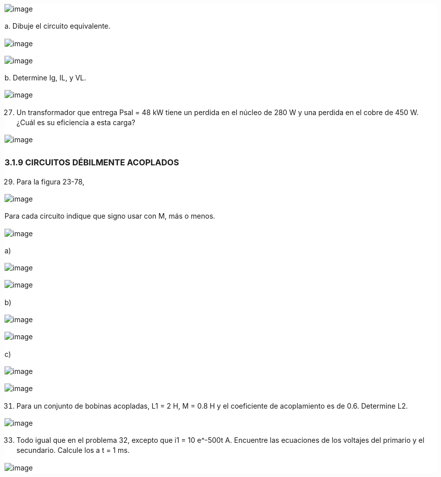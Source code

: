 ![image](https://user-images.githubusercontent.com/84425276/132602768-2db10859-0081-4dd9-a2fd-829ac52719ce.png)

a. Dibuje el circuito equivalente.

![image](https://user-images.githubusercontent.com/84425276/132607291-0a201e16-f6d5-4d94-b46d-115b02720c5e.png)

![image](https://user-images.githubusercontent.com/84425276/132607316-5f140967-f4cd-4bc2-8d98-3ef3a16fd807.png)

b. Determine Ig, IL, y VL.

![image](https://user-images.githubusercontent.com/84425276/132607327-95bef86d-c97a-44e8-abe2-19832fa23e54.png)

27. Un transformador que entrega Psal = 48 kW tiene un perdida en el núcleo de 280 W y una perdida en el cobre de 450 W. ¿Cuál es su eficiencia a esta carga?

![image](https://user-images.githubusercontent.com/84425276/132607407-53b2e896-e883-4711-97a1-ac4d500406e1.png)

### 3.1.9 CIRCUITOS DÉBILMENTE ACOPLADOS 
29. Para la figura 23-78,

![image](https://user-images.githubusercontent.com/84425276/132608106-89856b5b-13ad-4b1b-b563-901b15ff8273.png)

Para cada circuito indique que signo usar con M, más o menos.

![image](https://user-images.githubusercontent.com/84425276/132607501-d147b451-ac06-4295-a6c6-08bc098478e5.png)

a)

![image](https://user-images.githubusercontent.com/84425276/132607571-d57bc35a-6fc3-4ecb-b5f7-abaa6fdb504f.png)

![image](https://user-images.githubusercontent.com/84425276/132607583-deee0b17-55b6-46c5-a24b-d22160a47a9a.png)

b)

![image](https://user-images.githubusercontent.com/84425276/132607596-e52f84f8-bd8e-47c2-9a9c-088ca2edc319.png)

![image](https://user-images.githubusercontent.com/84425276/132607604-54bd879a-e85d-45c3-af80-b0b769de9ae7.png)

c)

![image](https://user-images.githubusercontent.com/84425276/132607620-1967c6a1-6f46-4fed-bbc8-f758d11776ab.png)

![image](https://user-images.githubusercontent.com/84425276/132607626-88b2419f-a32a-4912-b6b9-49885addb305.png)

31. Para un conjunto de bobinas acopladas, L1 = 2 H, M = 0.8 H y el coeficiente de acoplamiento es de 0.6. Determine L2.

![image](https://user-images.githubusercontent.com/84425276/132607679-6e698719-d7b5-45f5-a0bc-41dcc4074823.png)

33. Todo igual que en el problema 32, excepto que i1 = 10 e^-500t A. Encuentre las ecuaciones de los voltajes del primario y el secundario. Calcule los a t = 1 ms.

![image](https://user-images.githubusercontent.com/84425276/132606901-c276ca2c-42a3-40f9-9ac1-f07c1ca1a80d.png)
